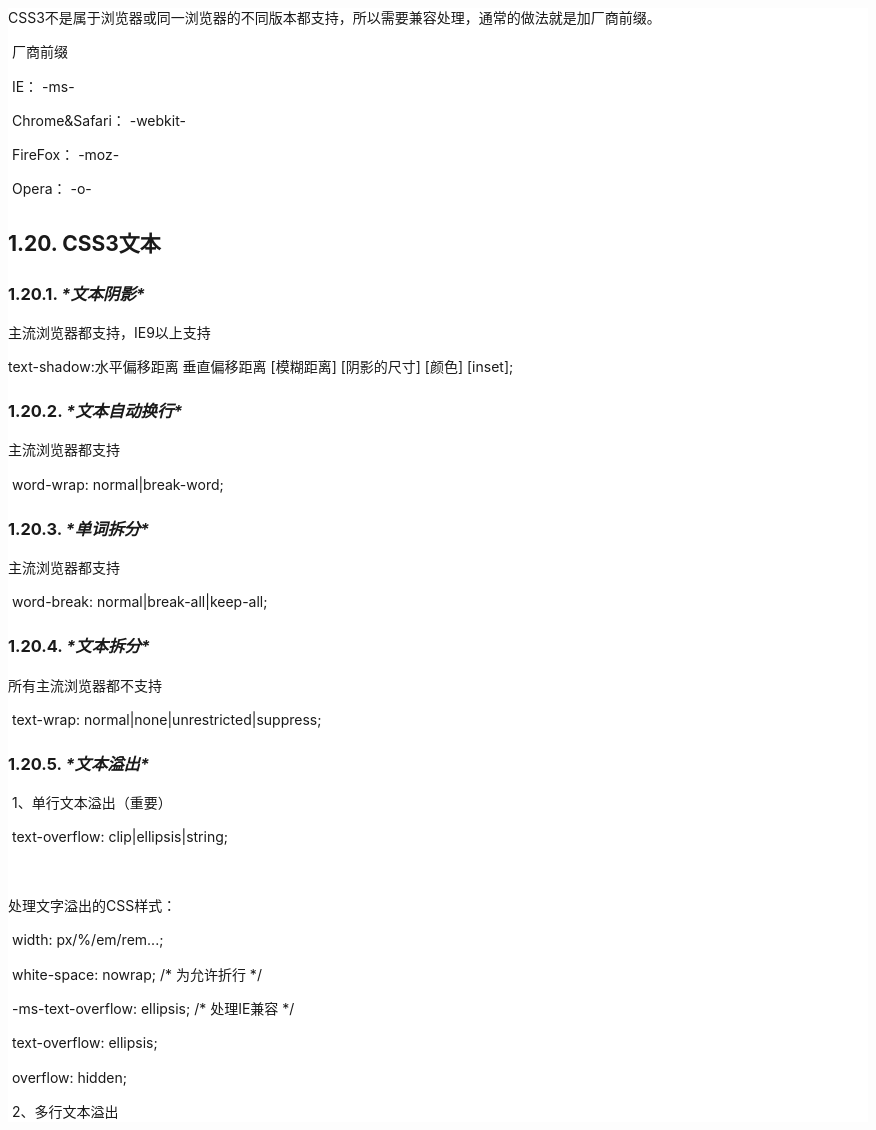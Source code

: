 CSS3不是属于浏览器或同一浏览器的不同版本都支持，所以需要兼容处理，通常的做法就是加厂商前缀。

​	厂商前缀

​		IE： -ms-

​		Chrome&Safari： -webkit-

​		FireFox： -moz-

​		Opera： -o-

## 1.20. CSS3文本

### **1.20.1.** ***\*文本阴影\****

主流浏览器都支持，IE9以上支持

text-shadow:水平偏移距离 垂直偏移距离 [模糊距离] [阴影的尺寸] [颜色] [inset];

### **1.20.2.** ***\*文本自动换行\****

主流浏览器都支持

​	word-wrap: normal|break-word;

### **1.20.3.** ***\*单词拆分\****

主流浏览器都支持

​	word-break: normal|break-all|keep-all;

### **1.20.4.** ***\*文本拆分\****

所有主流浏览器都不支持

​	text-wrap: normal|none|unrestricted|suppress;

### **1.20.5.** ***\*文本溢出\****

​	1、单行文本溢出（重要）

​		text-overflow: clip|ellipsis|string;

​		

处理文字溢出的CSS样式：

​			width: px/%/em/rem...;

​			white-space: nowrap; /* 为允许折行 */

​			-ms-text-overflow: ellipsis; /* 处理IE兼容 */

​			text-overflow: ellipsis;

​			overflow: hidden;

​	2、多行文本溢出
